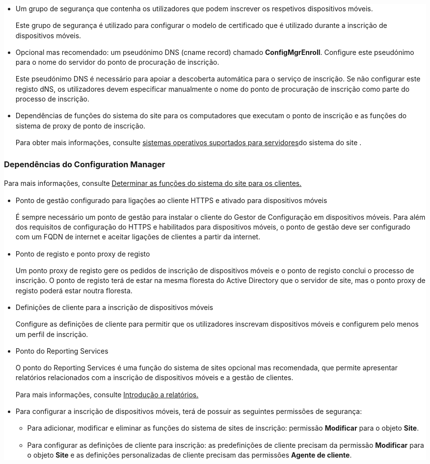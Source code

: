 - Um grupo de segurança que contenha os utilizadores que podem inscrever os respetivos dispositivos móveis.  

    Este grupo de segurança é utilizado para configurar o modelo de certificado que é utilizado durante a inscrição de dispositivos móveis.  

- Opcional mas recomendado: um pseudónimo DNS (cname record) chamado **ConfigMgrEnroll**. Configure este pseudónimo para o nome do servidor do ponto de procuração de inscrição.  

    Este pseudónimo DNS é necessário para apoiar a descoberta automática para o serviço de inscrição. Se não configurar este registo dNS, os utilizadores devem especificar manualmente o nome do ponto de procuração de inscrição como parte do processo de inscrição.  

- Dependências de funções do sistema do site para os computadores que executam o ponto de inscrição e as funções do sistema de proxy de ponto de inscrição.  

    Para obter mais informações, consulte [sistemas operativos suportados para servidores](../../plan-design/configs/supported-operating-systems-for-site-system-servers.md)do sistema do site .  

### <a name="configuration-manager-dependencies"></a>Dependências do Configuration Manager

Para mais informações, consulte [Determinar as funções do sistema do site para os clientes.](plan/determine-the-site-system-roles-for-clients.md)  

- Ponto de gestão configurado para ligações ao cliente HTTPS e ativado para dispositivos móveis  

    É sempre necessário um ponto de gestão para instalar o cliente do Gestor de Configuração em dispositivos móveis. Para além dos requisitos de configuração do HTTPS e habilitados para dispositivos móveis, o ponto de gestão deve ser configurado com um FQDN de internet e aceitar ligações de clientes a partir da internet.  

- Ponto de registo e ponto proxy de registo  

    Um ponto proxy de registo gere os pedidos de inscrição de dispositivos móveis e o ponto de registo conclui o processo de inscrição. O ponto de registo terá de estar na mesma floresta do Active Directory que o servidor de site, mas o ponto proxy de registo poderá estar noutra floresta.  

- Definições de cliente para a inscrição de dispositivos móveis  

    Configure as definições de cliente para permitir que os utilizadores inscrevam dispositivos móveis e configurem pelo menos um perfil de inscrição.  

- Ponto do Reporting Services  

    O ponto do Reporting Services é uma função do sistema de sites opcional mas recomendada, que permite apresentar relatórios relacionados com a inscrição de dispositivos móveis e a gestão de clientes.  

    Para mais informações, consulte [Introdução a relatórios.](../../servers/manage/introduction-to-reporting.md)  

- Para configurar a inscrição de dispositivos móveis, terá de possuir as seguintes permissões de segurança:  

    - Para adicionar, modificar e eliminar as funções do sistema de sites de inscrição: permissão **Modificar** para o objeto **Site**.  

    - Para configurar as definições de cliente para inscrição: as predefinições de cliente precisam da permissão **Modificar** para o objeto **Site** e as definições personalizadas de cliente precisam das permissões **Agente de cliente**.  
